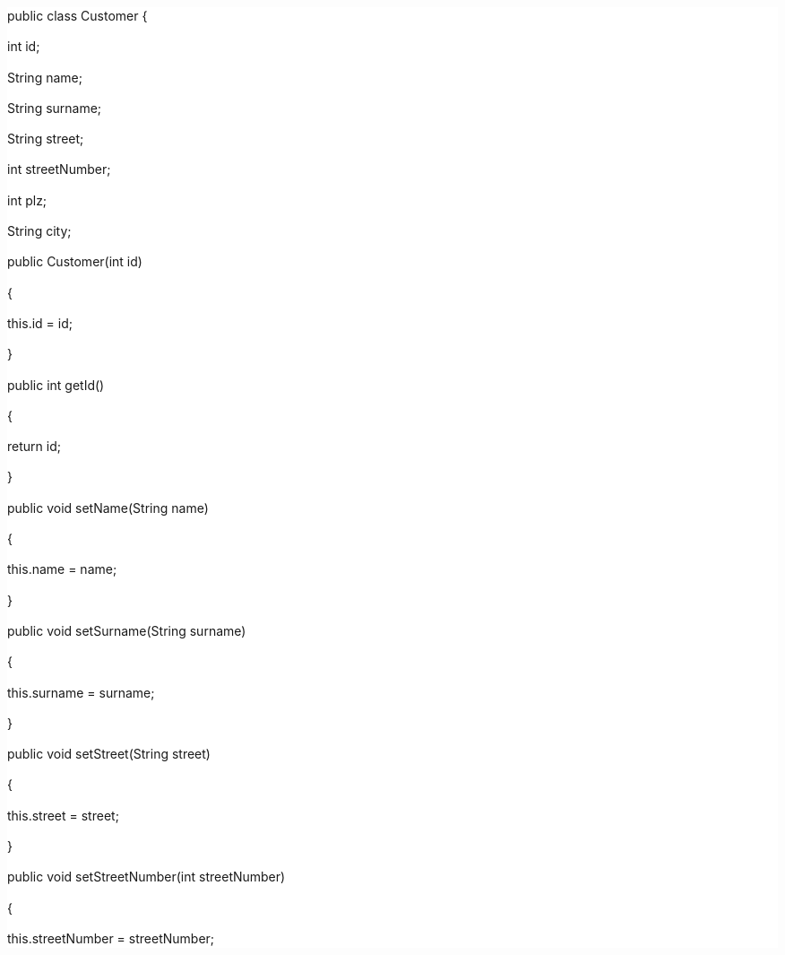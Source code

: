  

 

public class Customer {

 

int id;

String name;

String surname;

String street;

int streetNumber;

int plz;

String city;

public Customer(int id)

{

this.id = id;

}

public int getId()

{

return id;

}

public void setName(String name)

{

this.name = name;

}

public void setSurname(String surname)

{

this.surname = surname;

}

public void setStreet(String street)

{

this.street = street;

}

public void setStreetNumber(int streetNumber)

{

this.streetNumber = streetNumber;
